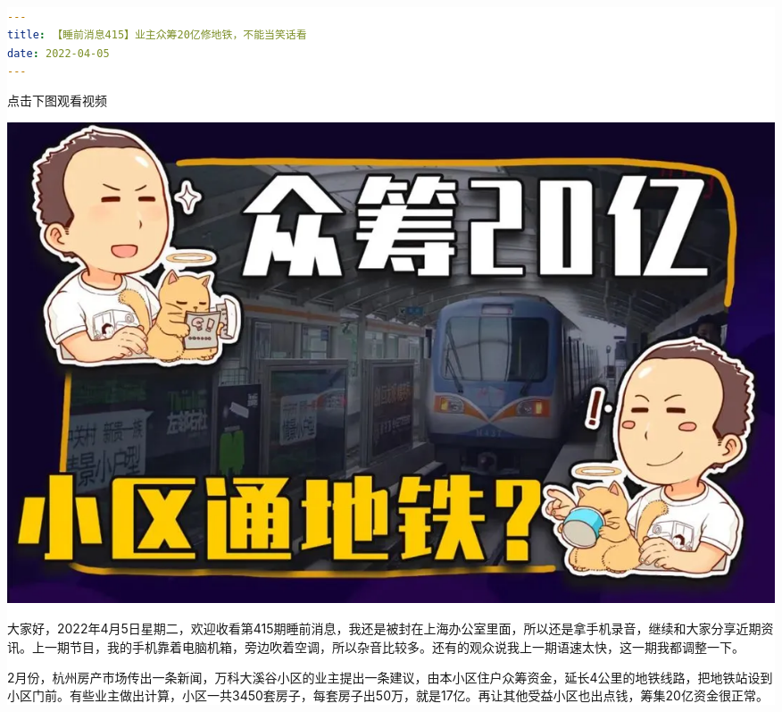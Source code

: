 ```yaml
---
title: 【睡前消息415】业主众筹20亿修地铁，不能当笑话看
date: 2022-04-05
---
```


点击下图观看视频

![](/images/btnews/btnews/0401_0500/0415/e561de79-fcd7-4943-bbd8-a4d495abdb63.webp)





大家好，2022年4月5日星期二，欢迎收看第415期睡前消息，我还是被封在上海办公室里面，所以还是拿手机录音，继续和大家分享近期资讯。上一期节目，我的手机靠着电脑机箱，旁边吹着空调，所以杂音比较多。还有的观众说我上一期语速太快，这一期我都调整一下。


2月份，杭州房产市场传出一条新闻，万科大溪谷小区的业主提出一条建议，由本小区住户众筹资金，延长4公里的地铁线路，把地铁站设到小区门前。有些业主做出计算，小区一共3450套房子，每套房子出50万，就是17亿。再让其他受益小区也出点钱，筹集20亿资金很正常。


